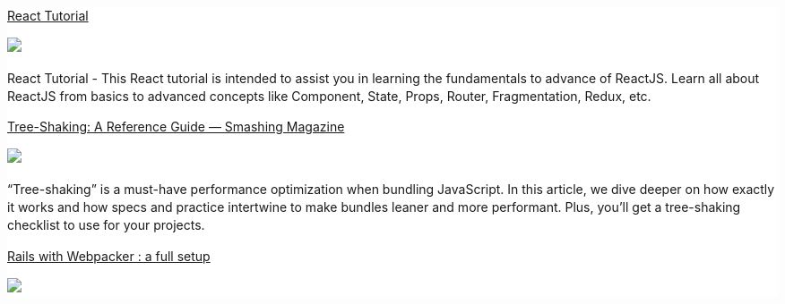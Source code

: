 <div class="card-title">

[React Tutorial](https://www.tutorialspoint.com/reactjs/index.htm)

</div>

<div class="card-image">

[![](https://www.tutorialspoint.com/images/tp_logo_436.png)](https://www.tutorialspoint.com/reactjs/index.htm)

</div>

React Tutorial - This React tutorial is intended to assist you in
learning the fundamentals to advance of ReactJS. Learn all about ReactJS
from basics to advanced concepts like Component, State, Props, Router,
Fragmentation, Redux, etc.

</div>

<div class="card">

<div class="card-title">

[Tree-Shaking: A Reference Guide — Smashing
Magazine](https://www.smashingmagazine.com/2021/05/tree-shaking-reference-guide)

</div>

<div class="card-image">

[![](https://archive.smashing.media/assets/344dbf88-fdf9-42bb-adb4-46f01eedd629/0e27a101-d2e0-4661-9e12-b53b68051dbf/tree-shaking-reference-guide.jpg)](https://www.smashingmagazine.com/2021/05/tree-shaking-reference-guide)

</div>

“Tree-shaking” is a must-have performance optimization when bundling
JavaScript. In this article, we dive deeper on how exactly it works and
how specs and practice intertwine to make bundles leaner and more
performant. Plus, you’ll get a tree-shaking checklist to use for your
projects.

</div>

<div class="card">

<div class="card-title">

[Rails with Webpacker : a full
setup](https://dev.to/bdavidxyz/rails-with-webpacker-a-full-setup-3h49)

</div>

<div class="card-image">

[![](https://media.dev.to/dynamic/image/width=1000,height=500,fit=cover,gravity=auto,format=auto/https%3A%2F%2Fdev-to-uploads.s3.amazonaws.com%2Fuploads%2Farticles%2Fyibamky1ohcwypyfumnd.png)](https://dev.to/bdavidxyz/rails-with-webpacker-a-full-setup-3h49)

</div>
